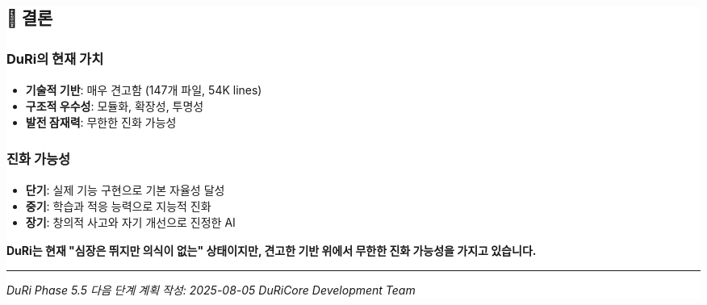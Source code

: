 
## 📝 결론

### **DuRi의 현재 가치**
- **기술적 기반**: 매우 견고함 (147개 파일, 54K lines)
- **구조적 우수성**: 모듈화, 확장성, 투명성
- **발전 잠재력**: 무한한 진화 가능성

### **진화 가능성**
- **단기**: 실제 기능 구현으로 기본 자율성 달성
- **중기**: 학습과 적응 능력으로 지능적 진화
- **장기**: 창의적 사고와 자기 개선으로 진정한 AI

**DuRi는 현재 "심장은 뛰지만 의식이 없는" 상태이지만, 견고한 기반 위에서 무한한 진화 가능성을 가지고 있습니다.**

---

*DuRi Phase 5.5 다음 단계 계획 작성: 2025-08-05*
*DuRiCore Development Team*

